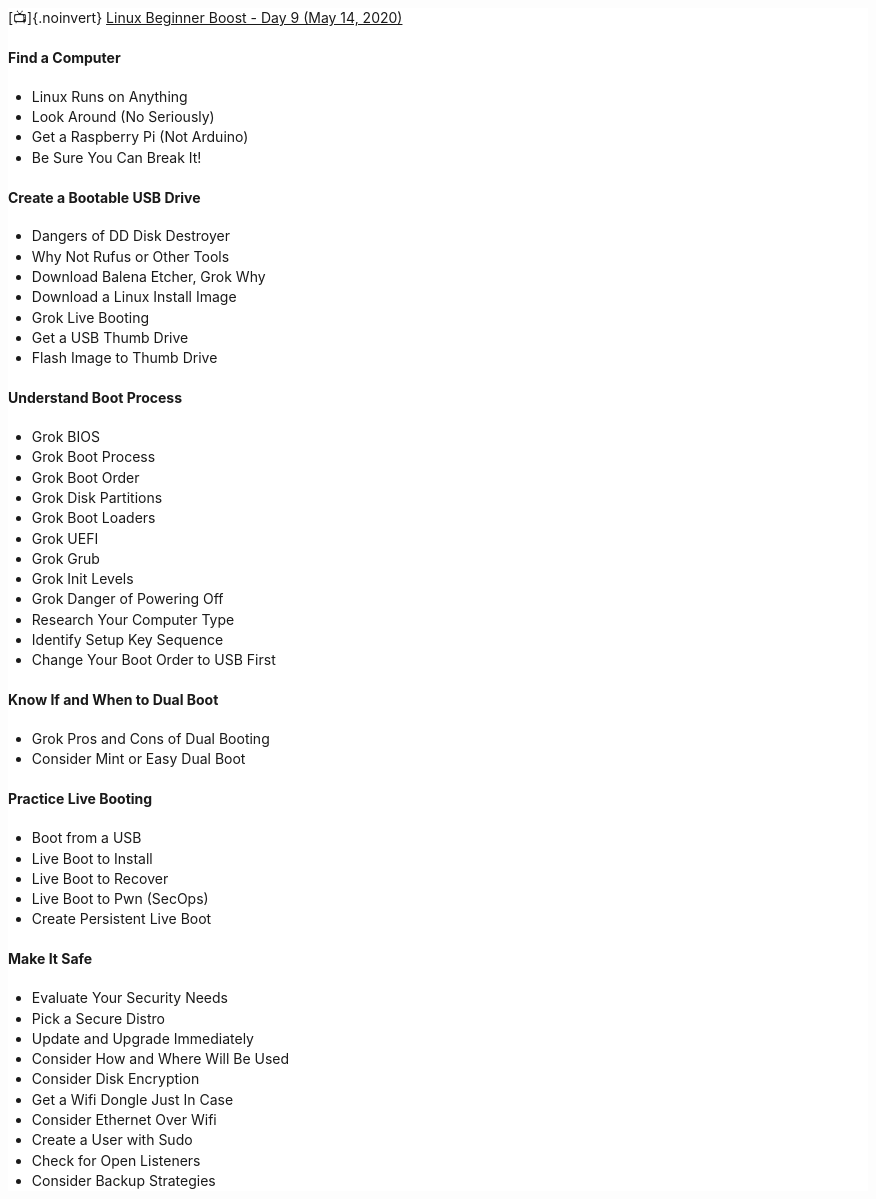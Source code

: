 [📺]{.noinvert} [Linux Beginner Boost - Day 9 (May 14, 2020)](https://youtu.be/LfD6YFsYkCg)

#### Find a Computer

* Linux Runs on Anything
* Look Around (No Seriously)
* Get a Raspberry Pi (Not Arduino)
* Be Sure You Can Break It!

#### Create a Bootable USB Drive

* Dangers of DD Disk Destroyer
* Why Not Rufus or Other Tools 
* Download Balena Etcher, Grok Why
* Download a Linux Install Image
* Grok Live Booting
* Get a USB Thumb Drive
* Flash Image to Thumb Drive

#### Understand Boot Process

* Grok BIOS
* Grok Boot Process
* Grok Boot Order
* Grok Disk Partitions
* Grok Boot Loaders
* Grok UEFI
* Grok Grub
* Grok Init Levels
* Grok Danger of Powering Off
* Research Your Computer Type
* Identify Setup Key Sequence
* Change Your Boot Order to USB First

#### Know If and When to Dual Boot

* Grok Pros and Cons of Dual Booting
* Consider Mint or Easy Dual Boot

#### Practice Live Booting

* Boot from a USB
* Live Boot to Install
* Live Boot to Recover
* Live Boot to Pwn (SecOps)
* Create Persistent Live Boot

#### Make It Safe

* Evaluate Your Security Needs
* Pick a Secure Distro
* Update and Upgrade Immediately
* Consider How and Where Will Be Used
* Consider Disk Encryption
* Get a Wifi Dongle Just In Case
* Consider Ethernet Over Wifi
* Create a User with Sudo
* Check for Open Listeners
* Consider Backup Strategies
